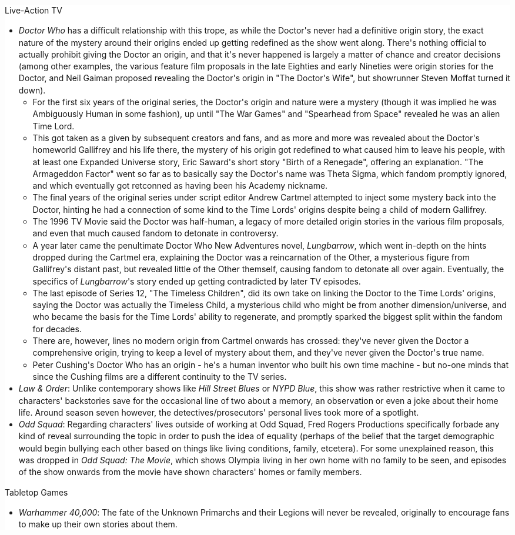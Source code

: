 Live-Action TV

-   _Doctor Who_ has a difficult relationship with this trope, as while the Doctor's never had a definitive origin story, the exact nature of the mystery around their origins ended up getting redefined as the show went along. There's nothing official to actually prohibit giving the Doctor an origin, and that it's never happened is largely a matter of chance and creator decisions (among other examples, the various feature film proposals in the late Eighties and early Nineties were origin stories for the Doctor, and Neil Gaiman proposed revealing the Doctor's origin in "The Doctor's Wife", but showrunner Steven Moffat turned it down).
    -   For the first six years of the original series, the Doctor's origin and nature were a mystery (though it was implied he was Ambiguously Human in some fashion), up until "The War Games" and "Spearhead from Space" revealed he was an alien Time Lord.
    -   This got taken as a given by subsequent creators and fans, and as more and more was revealed about the Doctor's homeworld Gallifrey and his life there, the mystery of his origin got redefined to what caused him to leave his people, with at least one Expanded Universe story, Eric Saward's short story "Birth of a Renegade", offering an explanation. "The Armageddon Factor" went so far as to basically say the Doctor's name was Theta Sigma, which fandom promptly ignored, and which eventually got retconned as having been his Academy nickname.
    -   The final years of the original series under script editor Andrew Cartmel attempted to inject some mystery back into the Doctor, hinting he had a connection of some kind to the Time Lords' origins despite being a child of modern Gallifrey.
    -   The 1996 TV Movie said the Doctor was half-human, a legacy of more detailed origin stories in the various film proposals, and even that much caused fandom to detonate in controversy.
    -   A year later came the penultimate Doctor Who New Adventures novel, _Lungbarrow_, which went in-depth on the hints dropped during the Cartmel era, explaining the Doctor was a reincarnation of the Other, a mysterious figure from Gallifrey's distant past, but revealed little of the Other themself, causing fandom to detonate all over again. Eventually, the specifics of _Lungbarrow_'s story ended up getting contradicted by later TV episodes.
    -   The last episode of Series 12, "The Timeless Children", did its own take on linking the Doctor to the Time Lords' origins, saying the Doctor was actually the Timeless Child, a mysterious child who might be from another dimension/universe, and who became the basis for the Time Lords' ability to regenerate, and promptly sparked the biggest split within the fandom for decades.
    -   There are, however, lines no modern origin from Cartmel onwards has crossed: they've never given the Doctor a comprehensive origin, trying to keep a level of mystery about them, and they've never given the Doctor's true name.
    -   Peter Cushing's Doctor Who has an origin - he's a human inventor who built his own time machine - but no-one minds that since the Cushing films are a different continuity to the TV series.
-   _Law & Order_: Unlike contemporary shows like _Hill Street Blues_ or _NYPD Blue_, this show was rather restrictive when it came to characters' backstories save for the occasional line of two about a memory, an observation or even a joke about their home life. Around season seven however, the detectives/prosecutors' personal lives took more of a spotlight.
-   _Odd Squad_: Regarding characters' lives outside of working at Odd Squad, Fred Rogers Productions specifically forbade any kind of reveal surrounding the topic in order to push the idea of equality (perhaps of the belief that the target demographic would begin bullying each other based on things like living conditions, family, etcetera). For some unexplained reason, this was dropped in _Odd Squad: The Movie_, which shows Olympia living in her own home with no family to be seen, and episodes of the show onwards from the movie have shown characters' homes or family members.

Tabletop Games

-   _Warhammer 40,000_: The fate of the Unknown Primarchs and their Legions will never be revealed, originally to encourage fans to make up their own stories about them.
